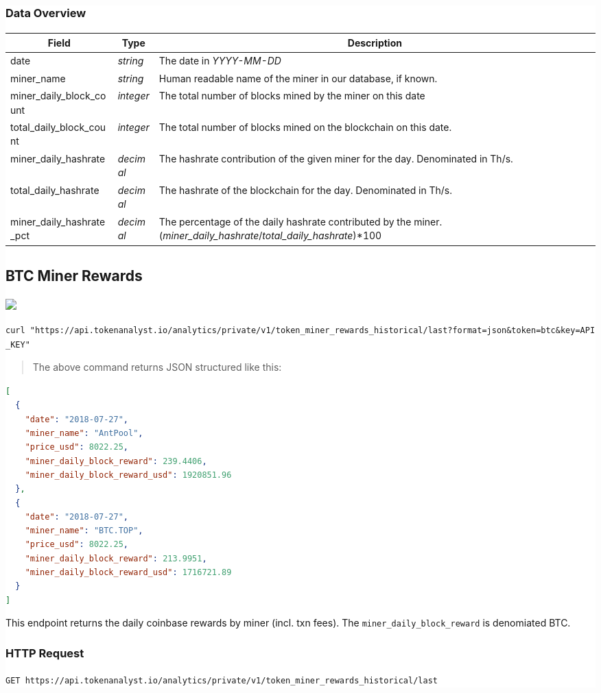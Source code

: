 ### Data Overview

| Field                    | Type     | Description                                                                                                         |
| ------------------------ | -------- | ------------------------------------------------------------------------------------------------------------------- |
| date                     | _string_ | The date in _YYYY-MM-DD_                                                                                            |
| miner_name               | _string_ | Human readable name of the miner in our database, if known.                                                         |
| miner_daily_block_count  | _integer_ | The total number of blocks mined by the miner on this date                                                          |
| total_daily_block_count  | _integer_ | The total number of blocks mined on the blockchain on this date.                                                    |
| miner_daily_hashrate     | _decimal_ | The hashrate contribution of the given miner for the day. Denominated in Th/s.                                      |
| total_daily_hashrate     | _decimal_ | The hashrate of the blockchain for the day. Denominated in Th/s.                                                    |
| miner_daily_hashrate_pct | _decimal_ | The percentage of the daily hashrate contributed by the miner. (_miner_daily_hashrate_/_total_daily_hashrate_)\*100 |

## BTC Miner Rewards

<img src="https://img.shields.io/badge/Tier-Hobbyist-blue.svg"/>

```shell
curl "https://api.tokenanalyst.io/analytics/private/v1/token_miner_rewards_historical/last?format=json&token=btc&key=API_KEY"
```

> The above command returns JSON structured like this:

```json
[
  {
    "date": "2018-07-27",
    "miner_name": "AntPool",
    "price_usd": 8022.25,
    "miner_daily_block_reward": 239.4406,
    "miner_daily_block_reward_usd": 1920851.96
  },
  {
    "date": "2018-07-27",
    "miner_name": "BTC.TOP",
    "price_usd": 8022.25,
    "miner_daily_block_reward": 213.9951,
    "miner_daily_block_reward_usd": 1716721.89
  }
]
```

This endpoint returns the daily coinbase rewards by miner (incl. txn fees). The `miner_daily_block_reward` is denomiated BTC.

### HTTP Request

`GET https://api.tokenanalyst.io/analytics/private/v1/token_miner_rewards_historical/last`
